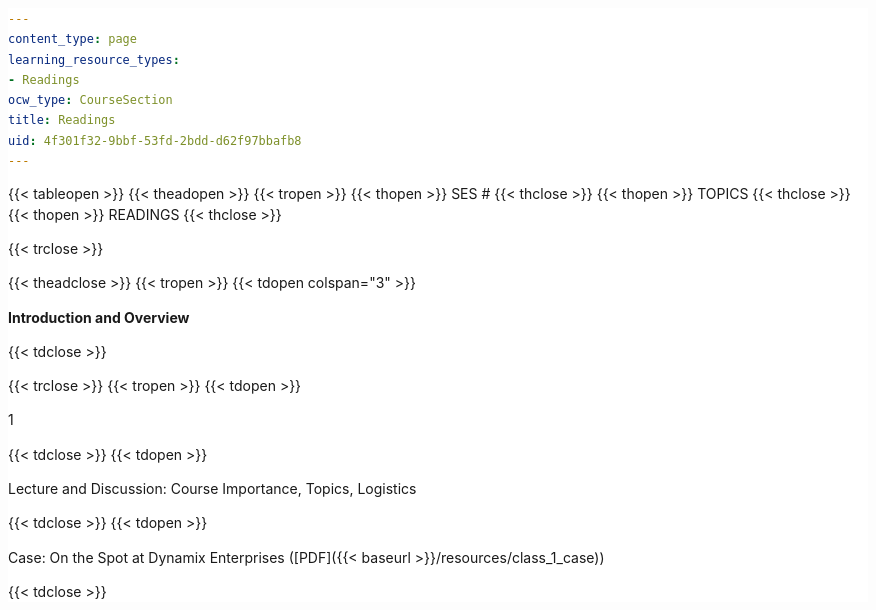 ```yaml
---
content_type: page
learning_resource_types:
- Readings
ocw_type: CourseSection
title: Readings
uid: 4f301f32-9bbf-53fd-2bdd-d62f97bbafb8
---
```


{{< tableopen >}}
{{< theadopen >}}
{{< tropen >}}
{{< thopen >}}
SES #
{{< thclose >}}
{{< thopen >}}
TOPICS
{{< thclose >}}
{{< thopen >}}
READINGS
{{< thclose >}}

{{< trclose >}}

{{< theadclose >}}
{{< tropen >}}
{{< tdopen colspan="3" >}}


**Introduction and Overview**


{{< tdclose >}}

{{< trclose >}}
{{< tropen >}}
{{< tdopen >}}


1


{{< tdclose >}}
{{< tdopen >}}


Lecture and Discussion: Course Importance, Topics, Logistics


{{< tdclose >}}
{{< tdopen >}}


Case: On the Spot at Dynamix Enterprises ([PDF]({{< baseurl >}}/resources/class_1_case))


{{< tdclose >}}
